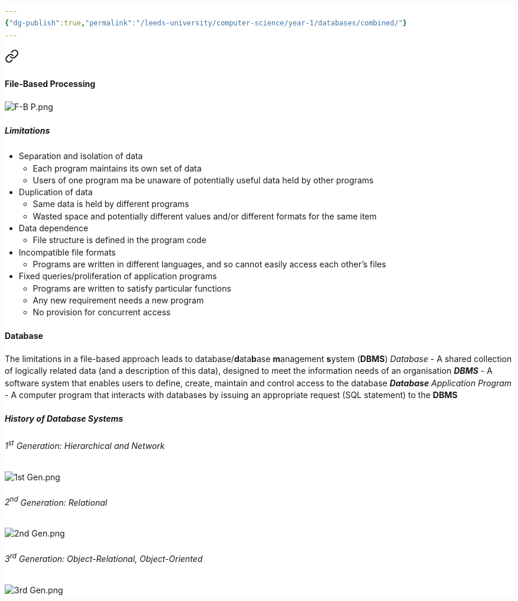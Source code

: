 ```yaml
---
{"dg-publish":true,"permalink":"/leeds-university/computer-science/year-1/databases/combined/"}
---
```



<div class="transclusion internal-embed is-loaded"><a class="markdown-embed-link" href="/leeds-university/computer-science/year-1/databases/1-introduction/1-introduction/" aria-label="Open link"><svg xmlns="http://www.w3.org/2000/svg" width="24" height="24" viewBox="0 0 24 24" fill="none" stroke="currentColor" stroke-width="2" stroke-linecap="round" stroke-linejoin="round" class="svg-icon lucide-link"><path d="M10 13a5 5 0 0 0 7.54.54l3-3a5 5 0 0 0-7.07-7.07l-1.72 1.71"></path><path d="M14 11a5 5 0 0 0-7.54-.54l-3 3a5 5 0 0 0 7.07 7.07l1.71-1.71"></path></svg></a><div class="markdown-embed">




#### File-Based Processing
![F-B P.png](/img/user/Leeds%20University/Computer%20Science/Year%201/Databases/1.%20Introduction/images/F-B%20P.png)
##### Limitations
- Separation and isolation of data
	- Each program maintains its own set of data
	- Users of one program ma be unaware of potentially useful data held by other programs
- Duplication of data
	- Same data is held by different programs
	- Wasted space and potentially different values and/or different formats for the same item
- Data dependence
	- File structure is defined in the program code
- Incompatible file formats
	- Programs are written in different languages, and so cannot easily access each other’s files
- Fixed queries/proliferation of application programs
	- Programs are written to satisfy particular functions
	- Any new requirement needs a new program
	- No provision for concurrent access
#### Database
The limitations in a file-based approach leads to database/**d**ata**b**ase **m**anagement **s**ystem (**DBMS**)
*Database*
	- A shared collection of logically related data (and a description of this data), designed to meet the information needs of an organisation
***DBMS***
	- A software system that enables users to define, create, maintain and control access to the database
***Database** Application Program*
	- A computer program that interacts with databases by issuing an appropriate request (SQL statement) to the **DBMS**
##### History of Database Systems
###### $1^{st}$ Generation: Hierarchical and Network
![1st Gen.png](/img/user/Leeds%20University/Computer%20Science/Year%201/Databases/1.%20Introduction/images/1st%20Gen.png)
###### $2^{nd}$ Generation: Relational
![2nd Gen.png](/img/user/Leeds%20University/Computer%20Science/Year%201/Databases/1.%20Introduction/images/2nd%20Gen.png)
###### $3^{rd}$ Generation: Object-Relational, Object-Oriented
![3rd Gen.png](/img/user/Leeds%20University/Computer%20Science/Year%201/Databases/1.%20Introduction/images/3rd%20Gen.png)
